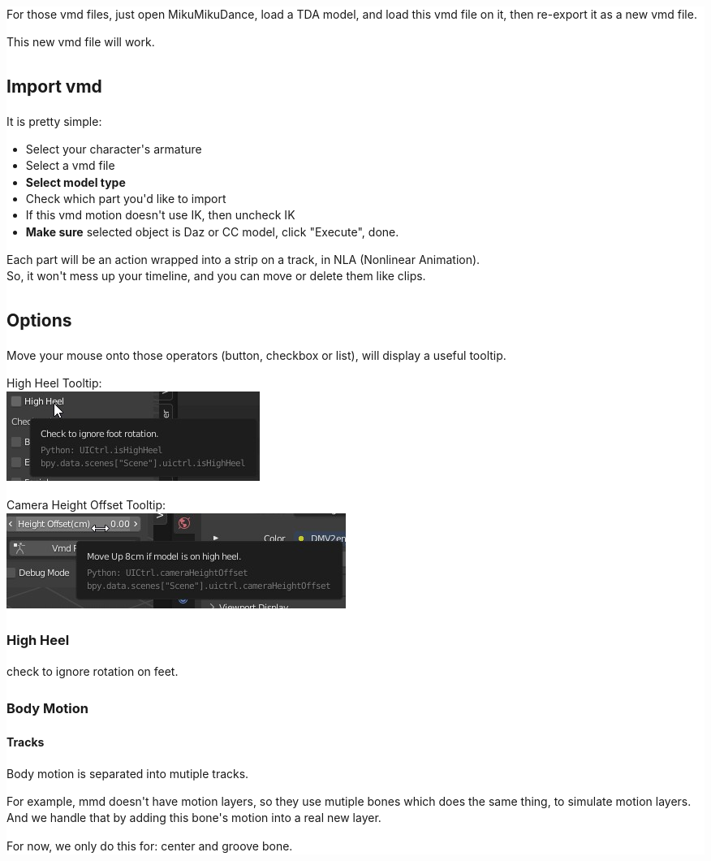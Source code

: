 For those vmd files, just open MikuMikuDance, load a TDA model, and load this vmd file on it, then re-export it as a new vmd file.  

This new vmd file will work.  


## Import vmd
It is pretty simple:
* Select your character's armature
* Select a vmd file
* **Select model type**
* Check which part you'd like to import
* If this vmd motion doesn't use IK, then uncheck IK
* **Make sure** selected object is Daz or CC model, click "Execute", done.

Each part will be an action wrapped into a strip on a track, in NLA (Nonlinear Animation).  
So, it won't mess up your timeline, and you can move or delete them like clips.


## Options
Move your mouse onto those operators (button, checkbox or list), will display a useful tooltip.  

High Heel Tooltip:  
![tooltip_high_heel](img/tooltip_high_heel.jpg)  

Camera Height Offset Tooltip:  
![tooltip_height_offset](img/tooltip_height_offset.jpg)  

### High Heel
check to ignore rotation on feet.  

### Body Motion
#### Tracks
Body motion is separated into mutiple tracks.  

For example, mmd doesn't have motion layers, so they use mutiple bones which does the same thing, to simulate motion layers. And we handle that by adding this bone's motion into a real new layer.

For now, we only do this for: center and groove bone.  
